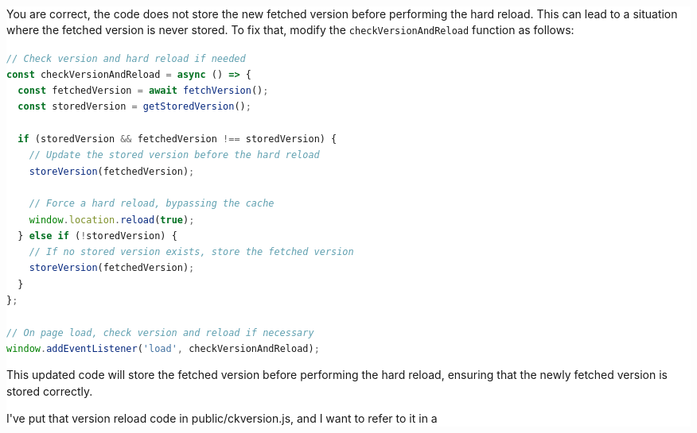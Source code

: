 You are correct, the code does not store the new fetched version
before performing the hard reload. This can lead to a situation where
the fetched version is never stored. To fix that, modify the
`checkVersionAndReload` function as follows:

```javascript
// Check version and hard reload if needed
const checkVersionAndReload = async () => {
  const fetchedVersion = await fetchVersion();
  const storedVersion = getStoredVersion();
  
  if (storedVersion && fetchedVersion !== storedVersion) {
    // Update the stored version before the hard reload
    storeVersion(fetchedVersion);

    // Force a hard reload, bypassing the cache
    window.location.reload(true);
  } else if (!storedVersion) {
    // If no stored version exists, store the fetched version
    storeVersion(fetchedVersion);
  }
};

// On page load, check version and reload if necessary
window.addEventListener('load', checkVersionAndReload);
```

This updated code will store the fetched version before performing the
hard reload, ensuring that the newly fetched version is stored
correctly.

I've put that version reload code in public/ckversion.js, and I want
to refer to it in a <script> tag in index.html.  if i want the
ckversion code to run at the beginning of page load before any other
code, should i put the <script> tag in <head> or <body>, and at the
bottom or top?

To run the ckversion.js code at the beginning of the page load before
any other code, you should place the `<script>` tag in the `<head>`
section of your index.html file, preferably at the top. This will
ensure that it loads and executes before any other scripts on the
page. Your index.html file would look like this:

```html
<!DOCTYPE html>
<html lang="en">
  <head>
    <meta charset="utf-8" />
    <!-- your other meta tags go here -->
   
    <!-- Add the ckversion.js script at the top of the head -->
    <script src="ckversion.js"></script>
  </head>
  <body>
    <!-- Your page content and other script tags go here -->
  </body>
</html>
```
